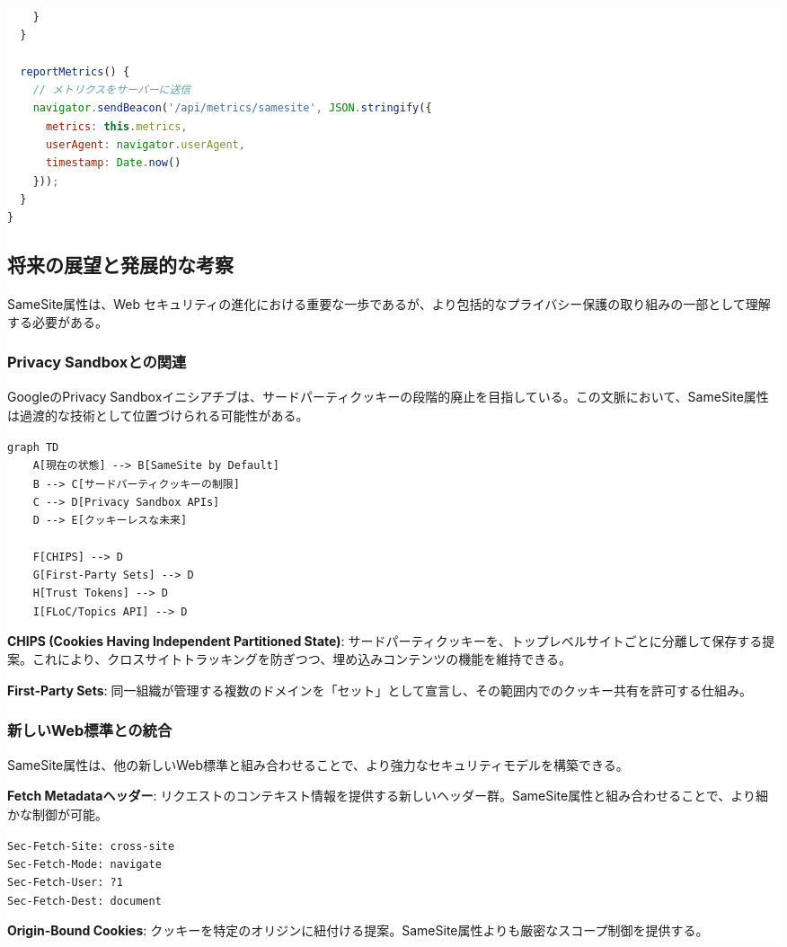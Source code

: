 ```javascript
    }
  }
  
  reportMetrics() {
    // メトリクスをサーバーに送信
    navigator.sendBeacon('/api/metrics/samesite', JSON.stringify({
      metrics: this.metrics,
      userAgent: navigator.userAgent,
      timestamp: Date.now()
    }));
  }
}
```

## 将来の展望と発展的な考察

SameSite属性は、Web セキュリティの進化における重要な一歩であるが、より包括的なプライバシー保護の取り組みの一部として理解する必要がある。

### Privacy Sandboxとの関連

GoogleのPrivacy Sandboxイニシアチブは、サードパーティクッキーの段階的廃止を目指している。この文脈において、SameSite属性は過渡的な技術として位置づけられる可能性がある。

```mermaid
graph TD
    A[現在の状態] --> B[SameSite by Default]
    B --> C[サードパーティクッキーの制限]
    C --> D[Privacy Sandbox APIs]
    D --> E[クッキーレスな未来]
    
    F[CHIPS] --> D
    G[First-Party Sets] --> D
    H[Trust Tokens] --> D
    I[FLoC/Topics API] --> D
```

**CHIPS (Cookies Having Independent Partitioned State)**: サードパーティクッキーを、トップレベルサイトごとに分離して保存する提案。これにより、クロスサイトトラッキングを防ぎつつ、埋め込みコンテンツの機能を維持できる。

**First-Party Sets**: 同一組織が管理する複数のドメインを「セット」として宣言し、その範囲内でのクッキー共有を許可する仕組み。

### 新しいWeb標準との統合

SameSite属性は、他の新しいWeb標準と組み合わせることで、より強力なセキュリティモデルを構築できる。

**Fetch Metadataヘッダー**: リクエストのコンテキスト情報を提供する新しいヘッダー群。SameSite属性と組み合わせることで、より細かな制御が可能。

```
Sec-Fetch-Site: cross-site
Sec-Fetch-Mode: navigate
Sec-Fetch-User: ?1
Sec-Fetch-Dest: document
```

**Origin-Bound Cookies**: クッキーを特定のオリジンに紐付ける提案。SameSite属性よりも厳密なスコープ制御を提供する。


[^1]: West, M., Goodwin, M. (2016). "Same-site Cookies". Internet Engineering Task Force (IETF). draft-west-first-party-cookies.
[^2]: West, M., Goodwin, M. (2020). "Cookies: HTTP State Management Mechanism". RFC 6265bis. Internet Engineering Task Force (IETF).